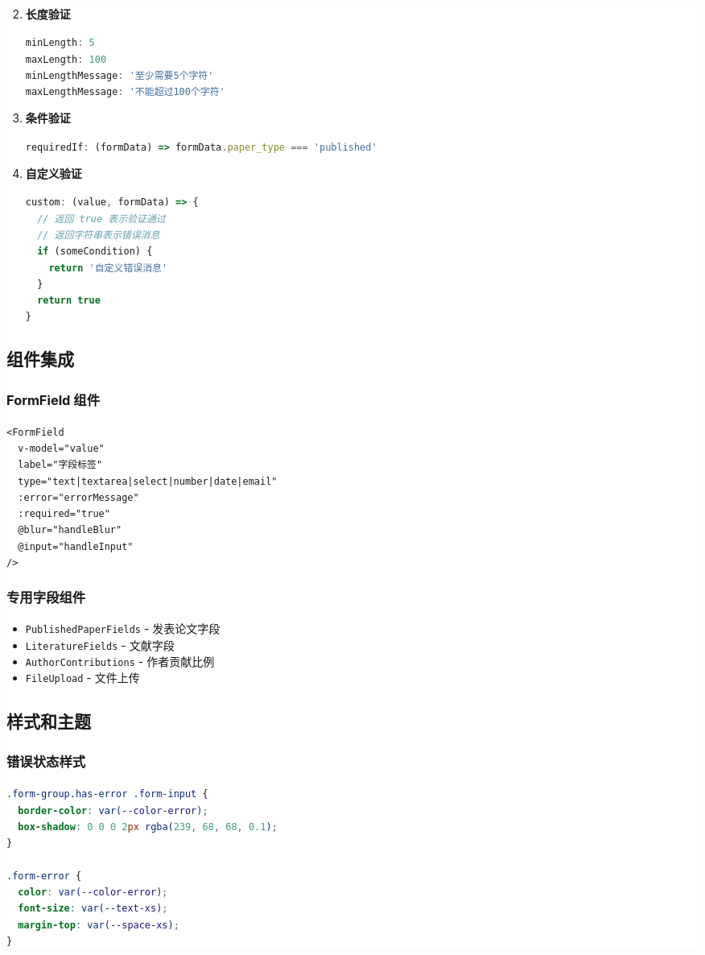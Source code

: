 2. **长度验证**
   ```javascript
   minLength: 5
   maxLength: 100
   minLengthMessage: '至少需要5个字符'
   maxLengthMessage: '不能超过100个字符'
   ```

3. **条件验证**
   ```javascript
   requiredIf: (formData) => formData.paper_type === 'published'
   ```

4. **自定义验证**
   ```javascript
   custom: (value, formData) => {
     // 返回 true 表示验证通过
     // 返回字符串表示错误消息
     if (someCondition) {
       return '自定义错误消息'
     }
     return true
   }
   ```

## 组件集成

### FormField 组件
```vue
<FormField
  v-model="value"
  label="字段标签"
  type="text|textarea|select|number|date|email"
  :error="errorMessage"
  :required="true"
  @blur="handleBlur"
  @input="handleInput"
/>
```

### 专用字段组件
- `PublishedPaperFields` - 发表论文字段
- `LiteratureFields` - 文献字段
- `AuthorContributions` - 作者贡献比例
- `FileUpload` - 文件上传

## 样式和主题

### 错误状态样式
```css
.form-group.has-error .form-input {
  border-color: var(--color-error);
  box-shadow: 0 0 0 2px rgba(239, 68, 68, 0.1);
}

.form-error {
  color: var(--color-error);
  font-size: var(--text-xs);
  margin-top: var(--space-xs);
}
```
